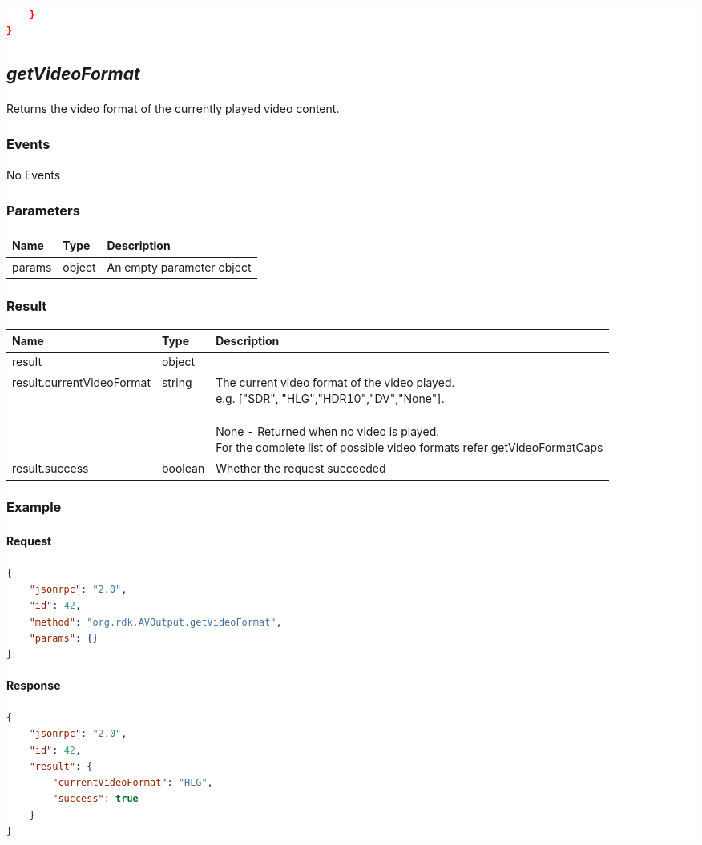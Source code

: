 ```json
    }
}
```

<a name="getVideoFormat"></a>
## *getVideoFormat*

Returns the video format of the currently played video content.

### Events

No Events

### Parameters

| Name | Type | Description |
| :-------- | :-------- | :-------- |
| params | object | An empty parameter object |

### Result

| Name | Type | Description |
| :-------- | :-------- | :-------- |
| result | object |  |
| result.currentVideoFormat | string | The current video format of the video played.<br>e.g. ["SDR", "HLG","HDR10","DV","None"].<br><br>None - Returned when no video is played.<br>For the complete list of possible video formats refer [getVideoFormatCaps](#getVideoFormatCaps) |
| result.success | boolean | Whether the request succeeded |

### Example

#### Request

```json
{
    "jsonrpc": "2.0",
    "id": 42,
    "method": "org.rdk.AVOutput.getVideoFormat",
    "params": {}
}
```

#### Response

```json
{
    "jsonrpc": "2.0",
    "id": 42,
    "result": {
        "currentVideoFormat": "HLG",
        "success": true
    }
}
```
